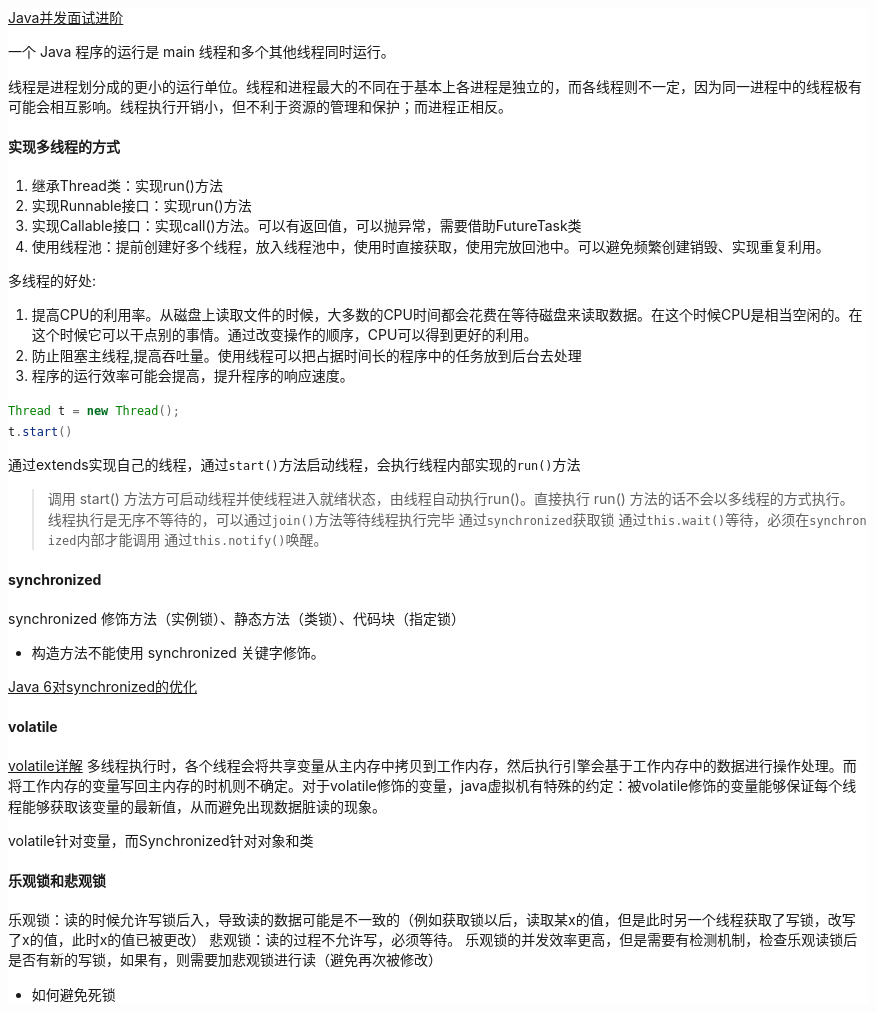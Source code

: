 [Java并发面试进阶](https://snailclimb.gitee.io/javaguide/#/docs/java/multi-thread/2020%E6%9C%80%E6%96%B0Java%E5%B9%B6%E5%8F%91%E8%BF%9B%E9%98%B6%E5%B8%B8%E8%A7%81%E9%9D%A2%E8%AF%95%E9%A2%98%E6%80%BB%E7%BB%93)

一个 Java 程序的运行是 main 线程和多个其他线程同时运行。

线程是进程划分成的更小的运行单位。线程和进程最大的不同在于基本上各进程是独立的，而各线程则不一定，因为同一进程中的线程极有可能会相互影响。线程执行开销小，但不利于资源的管理和保护；而进程正相反。

#### 实现多线程的方式

1. 继承Thread类：实现run()方法
2. 实现Runnable接口：实现run()方法
3. 实现Callable接口：实现call()方法。可以有返回值，可以抛异常，需要借助FutureTask类
4. 使用线程池：提前创建好多个线程，放入线程池中，使用时直接获取，使用完放回池中。可以避免频繁创建销毁、实现重复利用。

多线程的好处:

1. 提高CPU的利用率。从磁盘上读取文件的时候，大多数的CPU时间都会花费在等待磁盘来读取数据。在这个时候CPU是相当空闲的。在这个时候它可以干点别的事情。通过改变操作的顺序，CPU可以得到更好的利用。
2. 防止阻塞主线程,提高吞吐量。使用线程可以把占据时间长的程序中的任务放到后台去处理
3. 程序的运行效率可能会提高，提升程序的响应速度。

```java
Thread t = new Thread();
t.start()
```

通过extends实现自己的线程，通过`start()`方法启动线程，会执行线程内部实现的`run()`方法
>调用 start() 方法方可启动线程并使线程进入就绪状态，由线程自动执行run()。直接执行 run() 方法的话不会以多线程的方式执行。
线程执行是无序不等待的，可以通过`join()`方法等待线程执行完毕
通过`synchronized`获取锁
通过`this.wait()`等待，必须在`synchronized`内部才能调用
通过`this.notify()`唤醒。

#### synchronized

synchronized 修饰方法（实例锁）、静态方法（类锁）、代码块（指定锁）

- 构造方法不能使用 synchronized 关键字修饰。

[Java 6对synchronized的优化](https://www.cnblogs.com/wuqinglong/p/9945618.html)

#### volatile

[volatile详解](https://www.cnblogs.com/wangwudi/p/12303772.html)
多线程执行时，各个线程会将共享变量从主内存中拷贝到工作内存，然后执行引擎会基于工作内存中的数据进行操作处理。而将工作内存的变量写回主内存的时机则不确定。对于volatile修饰的变量，java虚拟机有特殊的约定：被volatile修饰的变量能够保证每个线程能够获取该变量的最新值，从而避免出现数据脏读的现象。

volatile针对变量，而Synchronized针对对象和类

#### 乐观锁和悲观锁

乐观锁：读的时候允许写锁后入，导致读的数据可能是不一致的（例如获取锁以后，读取某x的值，但是此时另一个线程获取了写锁，改写了x的值，此时x的值已被更改）
悲观锁：读的过程不允许写，必须等待。
乐观锁的并发效率更高，但是需要有检测机制，检查乐观读锁后是否有新的写锁，如果有，则需要加悲观锁进行读（避免再次被修改）

- 如何避免死锁
